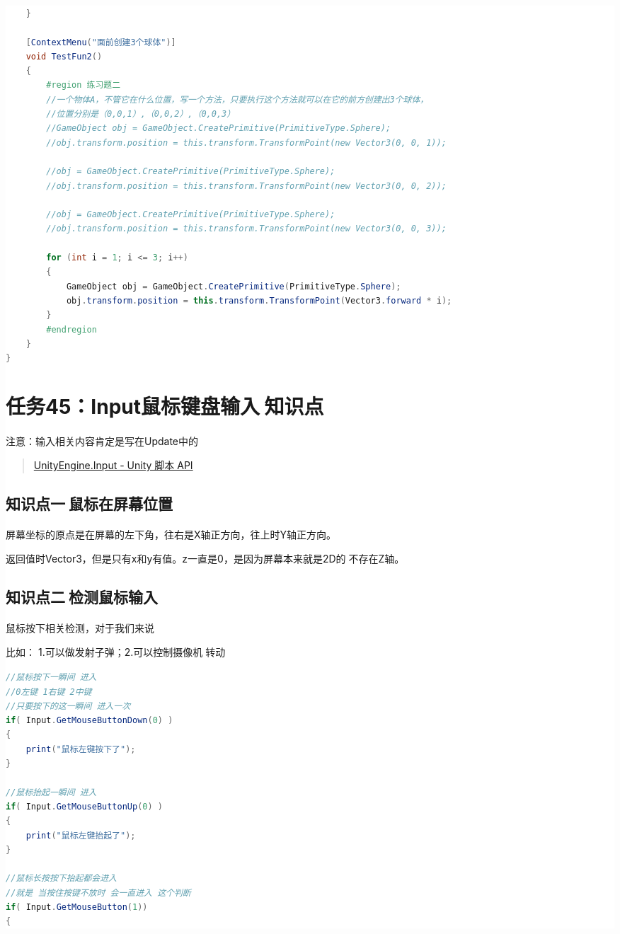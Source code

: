 ```csharp
    }

    [ContextMenu("面前创建3个球体")]
    void TestFun2()
    {
        #region 练习题二
        //一个物体A，不管它在什么位置，写一个方法，只要执行这个方法就可以在它的前方创建出3个球体，
        //位置分别是（0,0,1）,（0,0,2）,（0,0,3）
        //GameObject obj = GameObject.CreatePrimitive(PrimitiveType.Sphere);
        //obj.transform.position = this.transform.TransformPoint(new Vector3(0, 0, 1));

        //obj = GameObject.CreatePrimitive(PrimitiveType.Sphere);
        //obj.transform.position = this.transform.TransformPoint(new Vector3(0, 0, 2));

        //obj = GameObject.CreatePrimitive(PrimitiveType.Sphere);
        //obj.transform.position = this.transform.TransformPoint(new Vector3(0, 0, 3));

        for (int i = 1; i <= 3; i++)
        {
            GameObject obj = GameObject.CreatePrimitive(PrimitiveType.Sphere);
            obj.transform.position = this.transform.TransformPoint(Vector3.forward * i);
        }
        #endregion
    }
}
```

# 任务45：Input鼠标键盘输入 知识点

注意：输入相关内容肯定是写在Update中的

> [UnityEngine.Input - Unity 脚本 API](https://docs.unity.cn/cn/2020.3/ScriptReference/Input.html)

## 知识点一 鼠标在屏幕位置

屏幕坐标的原点是在屏幕的左下角，往右是X轴正方向，往上时Y轴正方向。

返回值时Vector3，但是只有x和y有值。z一直是0，是因为屏幕本来就是2D的 不存在Z轴。

## 知识点二 检测鼠标输入

鼠标按下相关检测，对于我们来说

比如： 1.可以做发射子弹；2.可以控制摄像机 转动

```csharp
//鼠标按下一瞬间 进入
//0左键 1右键 2中键
//只要按下的这一瞬间 进入一次
if( Input.GetMouseButtonDown(0) )
{
    print("鼠标左键按下了");
}

//鼠标抬起一瞬间 进入
if( Input.GetMouseButtonUp(0) )
{
    print("鼠标左键抬起了");
}

//鼠标长按按下抬起都会进入
//就是 当按住按键不放时 会一直进入 这个判断
if( Input.GetMouseButton(1))
{
```